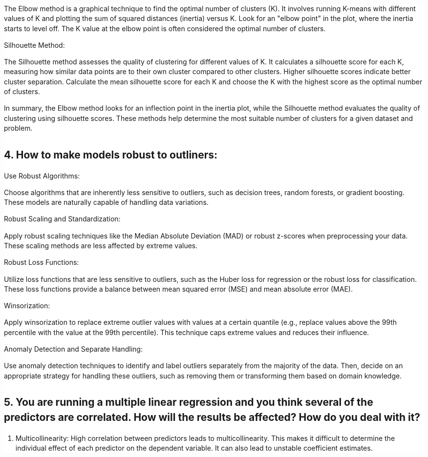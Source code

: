 The Elbow method is a graphical technique to find the optimal number of clusters (K).
It involves running K-means with different values of K and plotting the sum of squared distances (inertia) versus K.
Look for an "elbow point" in the plot, where the inertia starts to level off.
The K value at the elbow point is often considered the optimal number of clusters.


Silhouette Method:

The Silhouette method assesses the quality of clustering for different values of K.
It calculates a silhouette score for each K, measuring how similar data points are to their own cluster compared to other clusters.
Higher silhouette scores indicate better cluster separation.
Calculate the mean silhouette score for each K and choose the K with the highest score as the optimal number of clusters.

In summary, the Elbow method looks for an inflection point in the inertia plot, while the Silhouette method evaluates the quality of clustering using silhouette scores. These methods help determine the most suitable number of clusters for a given dataset and problem.


## 4. How to make models robust to outliners:

Use Robust Algorithms:

Choose algorithms that are inherently less sensitive to outliers, such as decision trees, random forests, or gradient boosting. These models are naturally capable of handling data variations.

Robust Scaling and Standardization:

Apply robust scaling techniques like the Median Absolute Deviation (MAD) or robust z-scores when preprocessing your data. These scaling methods are less affected by extreme values.

Robust Loss Functions:

Utilize loss functions that are less sensitive to outliers, such as the Huber loss for regression or the robust loss for classification. These loss functions provide a balance between mean squared error (MSE) and mean absolute error (MAE).

Winsorization:

Apply winsorization to replace extreme outlier values with values at a certain quantile (e.g., replace values above the 99th percentile with the value at the 99th percentile). This technique caps extreme values and reduces their influence.

Anomaly Detection and Separate Handling:

Use anomaly detection techniques to identify and label outliers separately from the majority of the data. Then, decide on an appropriate strategy for handling these outliers, such as removing them or transforming them based on domain knowledge.


## 5. You are running a multiple linear regression and you think several of the predictors are correlated. How will the results be affected? How do you deal with it?

1. Multicollinearity: High correlation between predictors leads to multicollinearity. This makes it difficult to determine the individual effect of each predictor on the dependent variable. It can also lead to unstable coefficient estimates.
